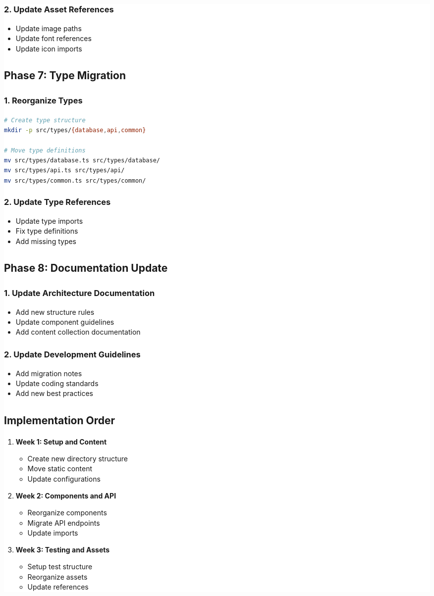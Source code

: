 ### 2. Update Asset References
- Update image paths
- Update font references
- Update icon imports

## Phase 7: Type Migration

### 1. Reorganize Types
```bash
# Create type structure
mkdir -p src/types/{database,api,common}

# Move type definitions
mv src/types/database.ts src/types/database/
mv src/types/api.ts src/types/api/
mv src/types/common.ts src/types/common/
```

### 2. Update Type References
- Update type imports
- Fix type definitions
- Add missing types

## Phase 8: Documentation Update

### 1. Update Architecture Documentation
- Add new structure rules
- Update component guidelines
- Add content collection documentation

### 2. Update Development Guidelines
- Add migration notes
- Update coding standards
- Add new best practices

## Implementation Order

1. **Week 1: Setup and Content**
   - Create new directory structure
   - Move static content
   - Update configurations

2. **Week 2: Components and API**
   - Reorganize components
   - Migrate API endpoints
   - Update imports

3. **Week 3: Testing and Assets**
   - Setup test structure
   - Reorganize assets
   - Update references
